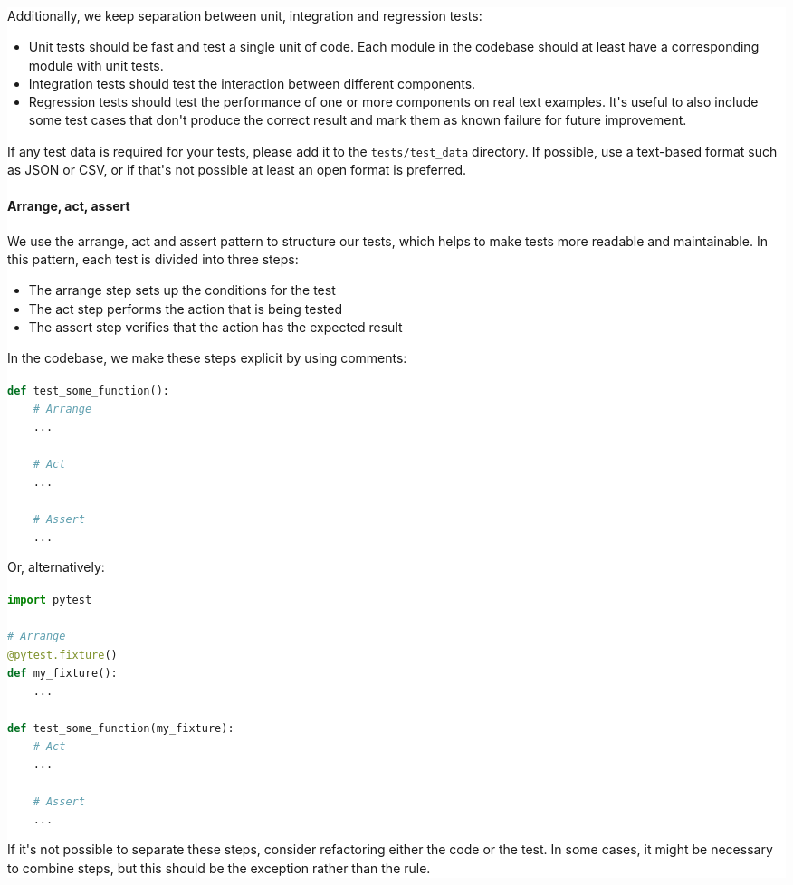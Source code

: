 Additionally, we keep separation between unit, integration and regression tests:

- Unit tests should be fast and test a single unit of code. Each module in the codebase should at least have a corresponding module with unit tests.
- Integration tests should test the interaction between different components.
- Regression tests should test the performance of one or more components on real text examples. It's useful to also include some test cases that don't produce the correct result and mark them as known failure for future improvement.

If any test data is required for your tests, please add it to the `tests/test_data` directory. If possible, use a text-based format such as JSON or CSV, or if that's not possible at least an open format is preferred.

#### Arrange, act, assert

We use the arrange, act and assert pattern to structure our tests, which helps to make tests more readable and maintainable. In this pattern, each test is divided into three steps:

- The arrange step sets up the conditions for the test
- The act step performs the action that is being tested
- The assert step verifies that the action has the expected result

In the codebase, we make these steps explicit by using comments:

```python
def test_some_function():
    # Arrange
    ...

    # Act
    ...

    # Assert
    ...
```

Or, alternatively:

```python
import pytest

# Arrange
@pytest.fixture()
def my_fixture():
    ...

def test_some_function(my_fixture):
    # Act
    ...

    # Assert
    ...
```

If it's not possible to separate these steps, consider refactoring either the code or the test. In some cases, it might be necessary to combine steps, but this should be the exception rather than the rule.
